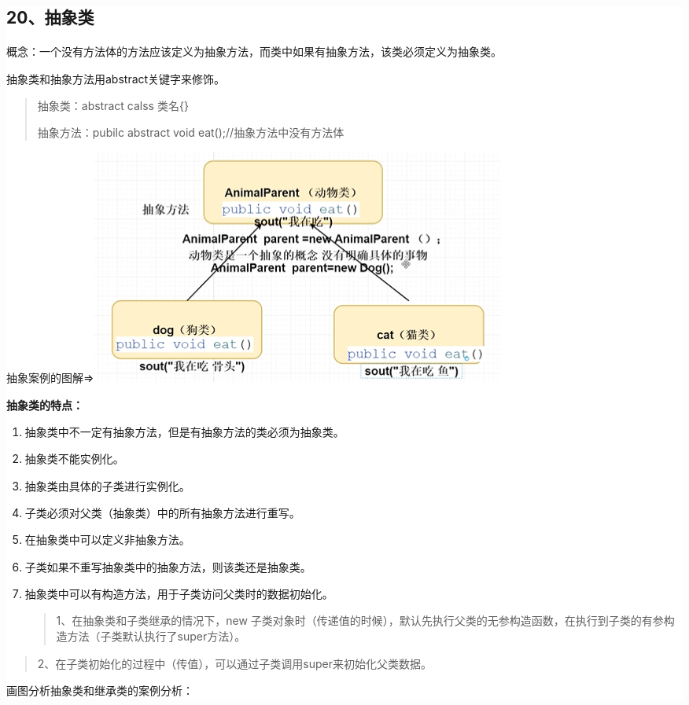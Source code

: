 

## 20、抽象类

概念：一个没有方法体的方法应该定义为抽象方法，而类中如果有抽象方法，该类必须定义为抽象类。

抽象类和抽象方法用abstract关键字来修饰。

> 抽象类：abstract calss 类名{}
>
> 抽象方法：pubilc abstract void eat();//抽象方法中没有方法体

抽象案例的图解=>![image-20221116171811696](未命名.assets/image-20221116171811696.png)



**抽象类的特点：**

1. 抽象类中不一定有抽象方法，但是有抽象方法的类必须为抽象类。

2. 抽象类不能实例化。

3. 抽象类由具体的子类进行实例化。

4. 子类必须对父类（抽象类）中的所有抽象方法进行重写。

5. 在抽象类中可以定义非抽象方法。

6. 子类如果不重写抽象类中的抽象方法，则该类还是抽象类。

7. 抽象类中可以有构造方法，用于子类访问父类时的数据初始化。

   > 1、在抽象类和子类继承的情况下，new 子类对象时（传递值的时候），默认先执行父类的无参构造函数，在执行到子类的有参构造方法（子类默认执行了super方法）。
>
   > 2、在子类初始化的过程中（传值），可以通过子类调用super来初始化父类数据。

   

   画图分析抽象类和继承类的案例分析：
